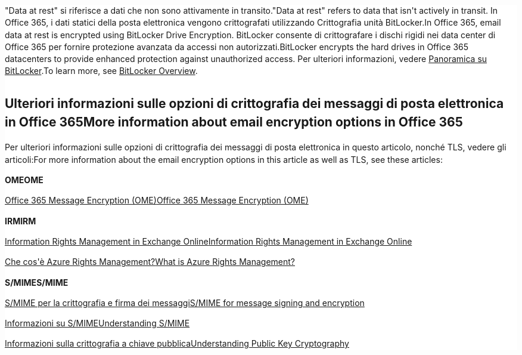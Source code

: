 <span data-ttu-id="5d10c-188">"Data at rest" si riferisce a dati che non sono attivamente in transito.</span><span class="sxs-lookup"><span data-stu-id="5d10c-188">"Data at rest" refers to data that isn't actively in transit.</span></span> <span data-ttu-id="5d10c-189">In Office 365, i dati statici della posta elettronica vengono crittografati utilizzando Crittografia unità BitLocker.</span><span class="sxs-lookup"><span data-stu-id="5d10c-189">In Office 365, email data at rest is encrypted using BitLocker Drive Encryption.</span></span> <span data-ttu-id="5d10c-190">BitLocker consente di crittografare i dischi rigidi nei data center di Office 365 per fornire protezione avanzata da accessi non autorizzati.</span><span class="sxs-lookup"><span data-stu-id="5d10c-190">BitLocker encrypts the hard drives in Office 365 datacenters to provide enhanced protection against unauthorized access.</span></span> <span data-ttu-id="5d10c-191">Per ulteriori informazioni, vedere [Panoramica su BitLocker](https://go.microsoft.com/fwlink/p/?LinkId=394737).</span><span class="sxs-lookup"><span data-stu-id="5d10c-191">To learn more, see [BitLocker Overview](https://go.microsoft.com/fwlink/p/?LinkId=394737).</span></span>
  
## <a name="more-information-about-email-encryption-options-in-office-365"></a><span data-ttu-id="5d10c-192">Ulteriori informazioni sulle opzioni di crittografia dei messaggi di posta elettronica in Office 365</span><span class="sxs-lookup"><span data-stu-id="5d10c-192">More information about email encryption options in Office 365</span></span>

<span data-ttu-id="5d10c-193">Per ulteriori informazioni sulle opzioni di crittografia dei messaggi di posta elettronica in questo articolo, nonché TLS, vedere gli articoli:</span><span class="sxs-lookup"><span data-stu-id="5d10c-193">For more information about the email encryption options in this article as well as TLS, see these articles:</span></span>
  
 <span data-ttu-id="5d10c-194">**OME**</span><span class="sxs-lookup"><span data-stu-id="5d10c-194">**OME**</span></span>
  
[<span data-ttu-id="5d10c-195">Office 365 Message Encryption (OME)</span><span class="sxs-lookup"><span data-stu-id="5d10c-195">Office 365 Message Encryption (OME)</span></span>](ome.md)
  
 <span data-ttu-id="5d10c-196">**IRM**</span><span class="sxs-lookup"><span data-stu-id="5d10c-196">**IRM**</span></span>
  
[<span data-ttu-id="5d10c-197">Information Rights Management in Exchange Online</span><span class="sxs-lookup"><span data-stu-id="5d10c-197">Information Rights Management in Exchange Online</span></span>](https://technet.microsoft.com/en-us/library/jj983436%28v=exchg.150%29.aspx)
  
[<span data-ttu-id="5d10c-198">Che cos'è Azure Rights Management?</span><span class="sxs-lookup"><span data-stu-id="5d10c-198">What is Azure Rights Management?</span></span>](https://technet.microsoft.com/library/jj585026)
  
 <span data-ttu-id="5d10c-199">**S/MIME**</span><span class="sxs-lookup"><span data-stu-id="5d10c-199">**S/MIME**</span></span>
  
[<span data-ttu-id="5d10c-200">S/MIME per la crittografia e firma dei messaggi</span><span class="sxs-lookup"><span data-stu-id="5d10c-200">S/MIME for message signing and encryption</span></span>](https://technet.microsoft.com/library/dn626158)
  
[<span data-ttu-id="5d10c-201">Informazioni su S/MIME</span><span class="sxs-lookup"><span data-stu-id="5d10c-201">Understanding S/MIME</span></span>](https://technet.microsoft.com/library/aa995740%28v=exchg.65%29.aspx)
  
[<span data-ttu-id="5d10c-202">Informazioni sulla crittografia a chiave pubblica</span><span class="sxs-lookup"><span data-stu-id="5d10c-202">Understanding Public Key Cryptography</span></span>](https://technet.microsoft.com/library/aa998077%28v=exchg.65%29.aspx)
  